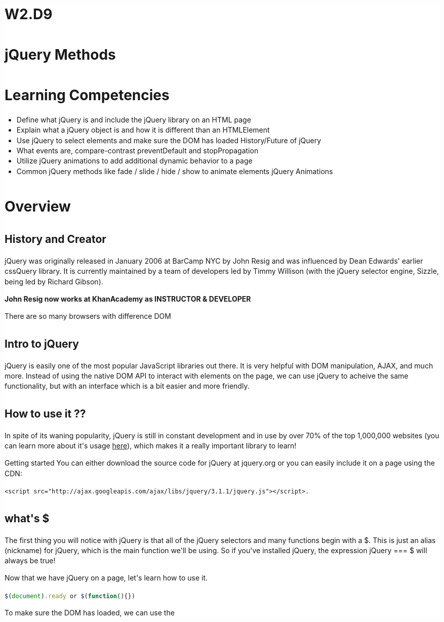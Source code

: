 # W2.D9

# jQuery Methods

# Learning Competencies

- Define what jQuery is and include the jQuery library on an HTML page
- Explain what a jQuery object is and how it is different than an HTMLElement
- Use jQuery to select elements and make sure the DOM has loaded History/Future of jQuery
- What events are, compare-contrast preventDefault and stopPropagation
- Utilize jQuery animations to add additional dynamic behavior to a page
- Common jQuery methods like fade / slide / hide / show to animate elements jQuery Animations


# Overview

## History and Creator

jQuery was originally released in January 2006 at BarCamp NYC by John Resig and was influenced by Dean Edwards' earlier cssQuery library. It is currently maintained by a team of developers led by Timmy Willison (with the jQuery selector engine, Sizzle, being led by Richard Gibson). 

**John Resig now works at KhanAcademy as INSTRUCTOR & DEVELOPER**

There are so many browsers with difference DOM


## Intro to jQuery
 jQuery is easily one of the most popular JavaScript libraries out there. It is very helpful with DOM manipulation, AJAX, and much more. Instead of using the native DOM API to interact with elements on the page, we can use jQuery to acheive the same functionality, but with an interface which is a bit easier and more friendly.

## How to use it ??
In spite of its waning popularity, jQuery is still in constant development and in use by over 70% of the top 1,000,000 websites (you can learn more about it's usage [here](https://trends.builtwith.com/javascript/jQuery)), which makes it a really important library to learn!

Getting started You can either download the source code for jQuery at jquery.org or you can easily include it on a page using the CDN:

```<script src="http://ajax.googleapis.com/ajax/libs/jquery/3.1.1/jquery.js"></script>.```

## what's $

The first thing you will notice with jQuery is that all of the jQuery selectors and many functions begin with a $. This is just an alias (nickname) for jQuery, which is the main function we'll be using. So if you've installed jQuery, the expression jQuery === $ will always be true!

Now that we have jQuery on a page, let's learn how to use it.
```javascript
$(document).ready or $(function(){})
```
To make sure the DOM has loaded, we can use the 
